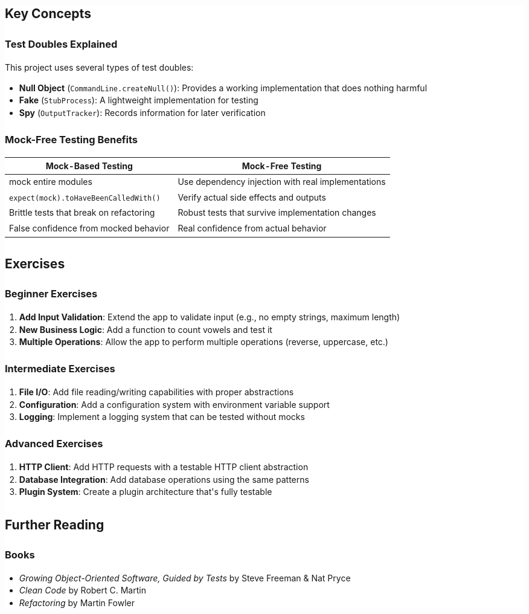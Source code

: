 ## Key Concepts

### Test Doubles Explained

This project uses several types of test doubles:

- **Null Object** (`CommandLine.createNull()`): Provides a working implementation that does nothing harmful
- **Fake** (`StubProcess`): A lightweight implementation for testing
- **Spy** (`OutputTracker`): Records information for later verification

### Mock-Free Testing Benefits

| Mock-Based Testing                      | Mock-Free Testing                                  |
|-----------------------------------------|----------------------------------------------------|
| mock entire modules                     | Use dependency injection with real implementations |
| `expect(mock).toHaveBeenCalledWith()`   | Verify actual side effects and outputs             |
| Brittle tests that break on refactoring | Robust tests that survive implementation changes   |
| False confidence from mocked behavior   | Real confidence from actual behavior               |

## Exercises

### Beginner Exercises

1. **Add Input Validation**: Extend the app to validate input (e.g., no empty strings, maximum length)
2. **New Business Logic**: Add a function to count vowels and test it
3. **Multiple Operations**: Allow the app to perform multiple operations (reverse, uppercase, etc.)

### Intermediate Exercises

1. **File I/O**: Add file reading/writing capabilities with proper abstractions
2. **Configuration**: Add a configuration system with environment variable support
3. **Logging**: Implement a logging system that can be tested without mocks

### Advanced Exercises

1. **HTTP Client**: Add HTTP requests with a testable HTTP client abstraction
2. **Database Integration**: Add database operations using the same patterns
3. **Plugin System**: Create a plugin architecture that's fully testable

## Further Reading

### Books
- *Growing Object-Oriented Software, Guided by Tests* by Steve Freeman & Nat Pryce
- *Clean Code* by Robert C. Martin
- *Refactoring* by Martin Fowler
